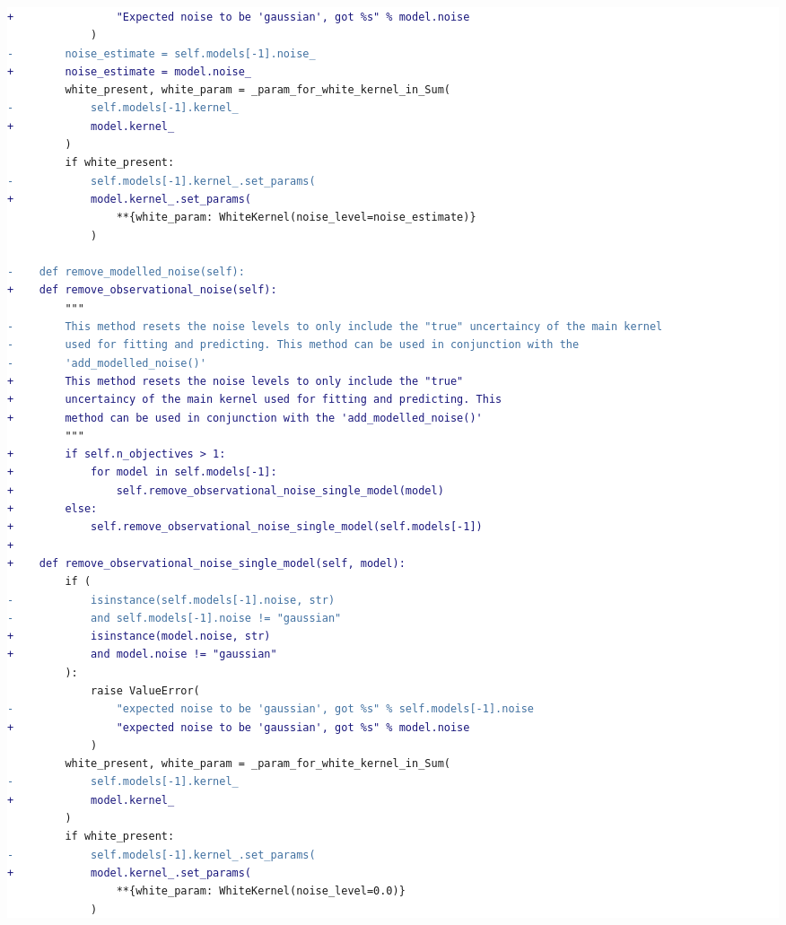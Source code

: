 ```diff
+                "Expected noise to be 'gaussian', got %s" % model.noise
             )
-        noise_estimate = self.models[-1].noise_
+        noise_estimate = model.noise_
         white_present, white_param = _param_for_white_kernel_in_Sum(
-            self.models[-1].kernel_
+            model.kernel_
         )
         if white_present:
-            self.models[-1].kernel_.set_params(
+            model.kernel_.set_params(
                 **{white_param: WhiteKernel(noise_level=noise_estimate)}
             )
 
-    def remove_modelled_noise(self):
+    def remove_observational_noise(self):
         """
-        This method resets the noise levels to only include the "true" uncertaincy of the main kernel
-        used for fitting and predicting. This method can be used in conjunction with the
-        'add_modelled_noise()'
+        This method resets the noise levels to only include the "true"
+        uncertaincy of the main kernel used for fitting and predicting. This
+        method can be used in conjunction with the 'add_modelled_noise()'
         """
+        if self.n_objectives > 1:
+            for model in self.models[-1]:
+                self.remove_observational_noise_single_model(model)
+        else:
+            self.remove_observational_noise_single_model(self.models[-1])
+
+    def remove_observational_noise_single_model(self, model):
         if (
-            isinstance(self.models[-1].noise, str)
-            and self.models[-1].noise != "gaussian"
+            isinstance(model.noise, str)
+            and model.noise != "gaussian"
         ):
             raise ValueError(
-                "expected noise to be 'gaussian', got %s" % self.models[-1].noise
+                "expected noise to be 'gaussian', got %s" % model.noise
             )
         white_present, white_param = _param_for_white_kernel_in_Sum(
-            self.models[-1].kernel_
+            model.kernel_
         )
         if white_present:
-            self.models[-1].kernel_.set_params(
+            model.kernel_.set_params(
                 **{white_param: WhiteKernel(noise_level=0.0)}
             )
```
